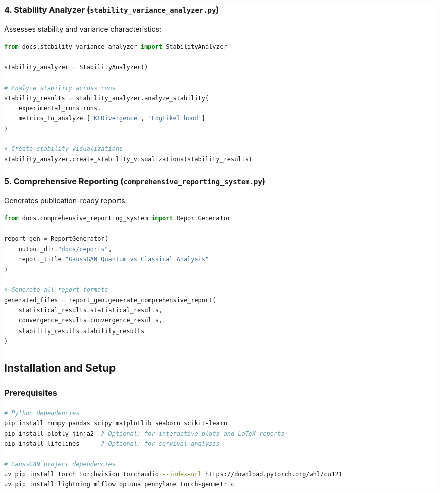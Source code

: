 ### 4. Stability Analyzer (`stability_variance_analyzer.py`)

Assesses stability and variance characteristics:

```python
from docs.stability_variance_analyzer import StabilityAnalyzer

stability_analyzer = StabilityAnalyzer()

# Analyze stability across runs
stability_results = stability_analyzer.analyze_stability(
    experimental_runs=runs,
    metrics_to_analyze=['KLDivergence', 'LogLikelihood']
)

# Create stability visualizations
stability_analyzer.create_stability_visualizations(stability_results)
```

### 5. Comprehensive Reporting (`comprehensive_reporting_system.py`)

Generates publication-ready reports:

```python
from docs.comprehensive_reporting_system import ReportGenerator

report_gen = ReportGenerator(
    output_dir="docs/reports",
    report_title="GaussGAN Quantum vs Classical Analysis"
)

# Generate all report formats
generated_files = report_gen.generate_comprehensive_report(
    statistical_results=statistical_results,
    convergence_results=convergence_results,
    stability_results=stability_results
)
```

## Installation and Setup

### Prerequisites

```bash
# Python dependencies
pip install numpy pandas scipy matplotlib seaborn scikit-learn
pip install plotly jinja2  # Optional: for interactive plots and LaTeX reports
pip install lifelines      # Optional: for survival analysis

# GaussGAN project dependencies
uv pip install torch torchvision torchaudio --index-url https://download.pytorch.org/whl/cu121
uv pip install lightning mlflow optuna pennylane torch-geometric
```
